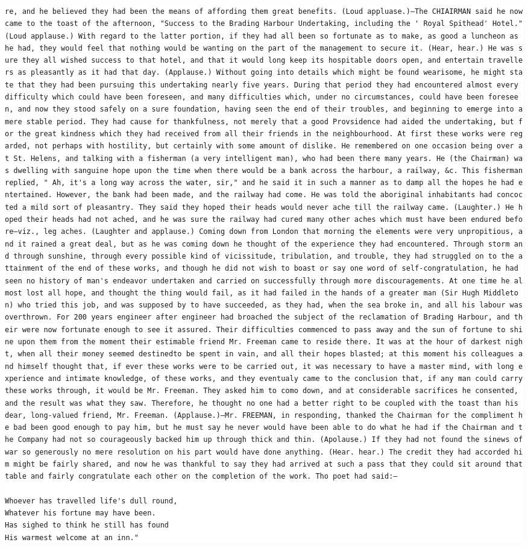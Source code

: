 ```{admonition} OPENING OF THE ROYAL SPITHEAD HOTEL AND BRADING HARBOUR RAILWAY. - Saturday, July 22nd, 1882
re, and he believed they had been the means of affording them great benefits. (Loud appluase.)—The CHIAIRMAN said he now came to the toast of the afternoon, "Success to the Brading Harbour Undertaking, including the ' Royal Spithead' Hotel." (Loud applause.) With regard to the latter portion, if they had all been so fortunate as to make, as good a luncheon as he had, they would feel that nothing would be wanting on the part of the management to secure it. (Hear, hear.) He was sure they all wished success to that hotel, and that it would long keep its hospitable doors open, and entertain travellers as pleasantly as it had that day. (Applause.) Without going into details which might be found wearisome, he might state that they had been pursuing this undertaking nearly five years. During that period they had encountered almost every difficulty which could have been foreseen, and many difficulties which, under no circumstances, could have been foreseen, and now they stood safely on a sure foundation, having seen the end of their troubles, and beginning to emerge into a mere stable period. They had cause for thankfulness, not merely that a good Provsidence had aided the undertaking, but for the great kindness which they had received from all their friends in the neighbourhood. At first these works were regarded, not perhaps with hostility, but certainly with some amount of dislike. He remembered on one occasion being over at St. Helens, and talking with a fisherman (a very intelligent man), who had been there many years. He (the Chairman) was dwelling with sanguine hope upon the time when there would be a bank across the harbour, a railway, &c. This fisherman replied, " Ah, it's a long way across the water, sir," and he said it in such a manner as to damp all the hopes he had entertained. However, the bank had been made, and the railway had come. He was told the aboriginal inhabitants had concocted a mild sort of pleasantry. They said they hoped their heads would never ache till the railway came. (Laughter.) He hoped their heads had not ached, and he was sure the railway had cured many other aches which must have been endured before—viz., leg aches. (Laughter and applause.) Coming down from London that morning the elements were very unpropitious, and it rained a great deal, but as he was coming down he thought of the experience they had encountered. Through storm and through sunshine, through every possible kind of vicissitude, tribulation, and trouble, they had struggled on to the attainment of the end of these works, and though he did not wish to boast or say one word of self-congratulation, he had seen no history of man's endeavor undertaken and carried on successfully through more discouragements. At one time he almost lost all hope, and thought the thing would fail, as it had failed in the hands of a greater man (Sir Hugh Middleton) who tried this job, and was supposed by to have succeeded, as they had, when the sea broke in, and all his labour was overthrown. For 200 years engineer after engineer had broached the subject of the reclamation of Brading Harbour, and their were now fortunate enough to see it assured. Their difficulties commenced to pass away and the sun of fortune to shine upon them from the moment their estimable friend Mr. Freeman came to reside there. It was at the hour of darkest night, when all their money seemed destinedto be spent in vain, and all their hopes blasted; at this moment his colleagues and himself thought that, if ever these works were to be carried out, it was necessary to have a master mind, with long experience and intimate knowledge, of these works, and they eventualy came to the conclusion that, if any man could carry these works through, it would be Mr. Freeman. They asked him to como down, and at considerable sacrifices he consented, and the result was what they saw. Therefore, he thought no one had a better right to be coupled with the toast than his dear, long-valued friend, Mr. Freeman. (Applause.)—Mr. FREEMAN, in responding, thanked the Chairman for the compliment he bad been good enough to pay him, but he must say he never would have been able to do what he had if the Chairman and the Company had not so courageously backed him up through thick and thin. (Apolause.) If they had not found the sinews of war so generously no mere resolution on his part would have done anything. (Hear. hear.) The credit they had accorded him might be fairly shared, and now he was thankful to say they had arrived at such a pass that they could sit around that table and fairly congratulate each other on the completion of the work. Tho poet had said:—

Whoever has travelled life's dull round,  
Whatever his fortune may have been.  
Has sighed to think he still has found  
His warmest welcome at an inn."

```